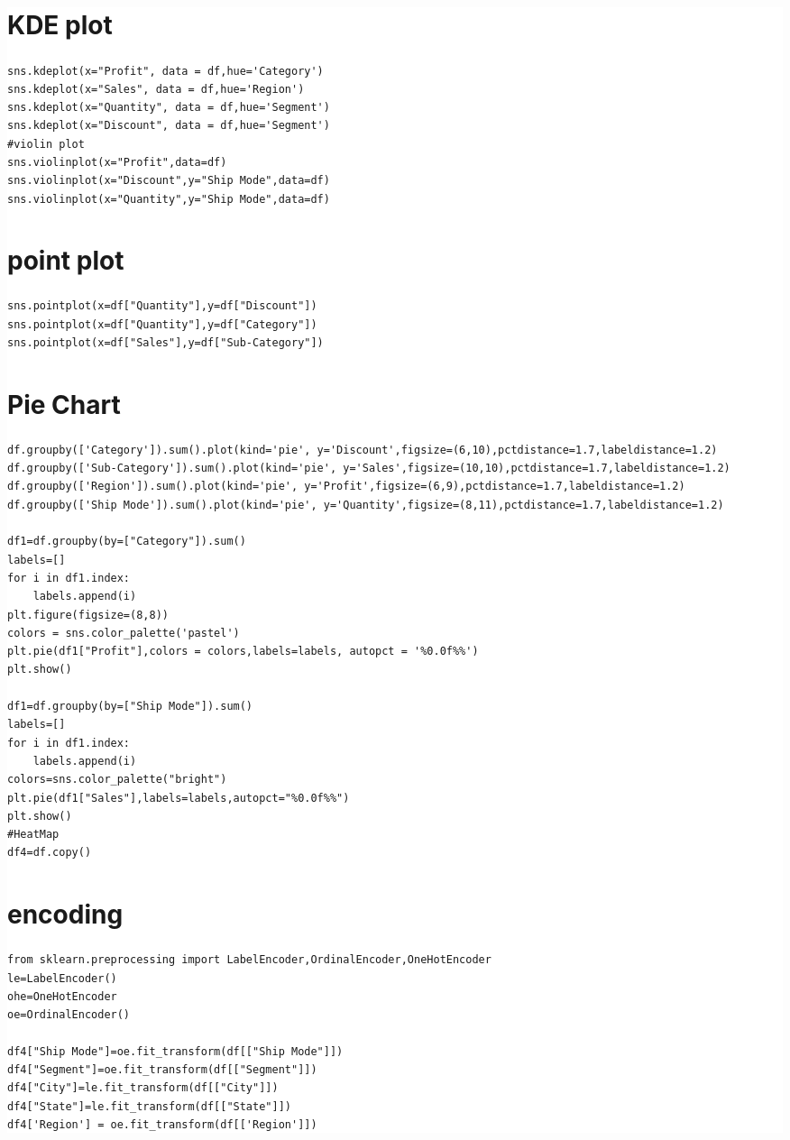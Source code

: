 # KDE plot
```
sns.kdeplot(x="Profit", data = df,hue='Category')
sns.kdeplot(x="Sales", data = df,hue='Region')
sns.kdeplot(x="Quantity", data = df,hue='Segment')
sns.kdeplot(x="Discount", data = df,hue='Segment')
#violin plot
sns.violinplot(x="Profit",data=df)
sns.violinplot(x="Discount",y="Ship Mode",data=df)
sns.violinplot(x="Quantity",y="Ship Mode",data=df)
```
# point plot
```
sns.pointplot(x=df["Quantity"],y=df["Discount"])
sns.pointplot(x=df["Quantity"],y=df["Category"])
sns.pointplot(x=df["Sales"],y=df["Sub-Category"])
```
# Pie Chart
```
df.groupby(['Category']).sum().plot(kind='pie', y='Discount',figsize=(6,10),pctdistance=1.7,labeldistance=1.2)
df.groupby(['Sub-Category']).sum().plot(kind='pie', y='Sales',figsize=(10,10),pctdistance=1.7,labeldistance=1.2)
df.groupby(['Region']).sum().plot(kind='pie', y='Profit',figsize=(6,9),pctdistance=1.7,labeldistance=1.2)
df.groupby(['Ship Mode']).sum().plot(kind='pie', y='Quantity',figsize=(8,11),pctdistance=1.7,labeldistance=1.2)

df1=df.groupby(by=["Category"]).sum()
labels=[]
for i in df1.index:
    labels.append(i)  
plt.figure(figsize=(8,8))
colors = sns.color_palette('pastel')
plt.pie(df1["Profit"],colors = colors,labels=labels, autopct = '%0.0f%%')
plt.show()

df1=df.groupby(by=["Ship Mode"]).sum()
labels=[]
for i in df1.index:
    labels.append(i)
colors=sns.color_palette("bright")
plt.pie(df1["Sales"],labels=labels,autopct="%0.0f%%")
plt.show()
#HeatMap
df4=df.copy()
```
# encoding
```
from sklearn.preprocessing import LabelEncoder,OrdinalEncoder,OneHotEncoder
le=LabelEncoder()
ohe=OneHotEncoder
oe=OrdinalEncoder()

df4["Ship Mode"]=oe.fit_transform(df[["Ship Mode"]])
df4["Segment"]=oe.fit_transform(df[["Segment"]])
df4["City"]=le.fit_transform(df[["City"]])
df4["State"]=le.fit_transform(df[["State"]])
df4['Region'] = oe.fit_transform(df[['Region']])
```